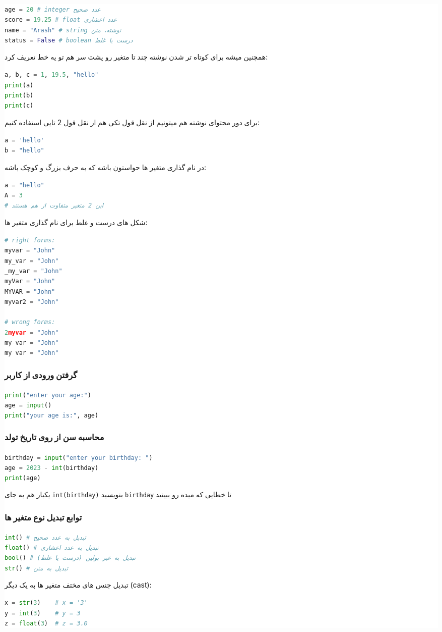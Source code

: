 ```python
age = 20 # integer عدد صحیح
score = 19.25 # float عدد اعشاری
name = "Arash" # string نوشته، متن
status = False # boolean درست یا غلط
```
همچنین میشه برای کوتاه تر شدن نوشته چند تا متغیر رو پشت سر هم تو یه خط تعریف کرد:
```python
a, b, c = 1, 19.5, "hello"
print(a)
print(b)
print(c)
```
برای دور محتوای نوشته هم میتونیم از نقل قول تکی هم از نقل قول 2 تایی استفاده کنیم:
```python
a = 'hello'
b = "hello"
```
در نام گذاری متغیر ها حواستون باشه که به حرف بزرگ و کوچک باشه:
```python
a = "hello"
A = 3
# این 2 متغیر متفاوت از هم هستند
```
شکل های درست و غلط برای نام گذاری متغیر ها:
```python
# right forms:
myvar = "John"
my_var = "John"
_my_var = "John"
myVar = "John"
MYVAR = "John"
myvar2 = "John"

# wrong forms:
2myvar = "John"
my-var = "John"
my var = "John"
```
### گرفتن ورودی از کاربر
```python
print("enter your age:")
age = input()
print("your age is:", age)
```
### محاسبه سن از روی تاریخ تولد
```python
birthday = input("enter your birthday: ")
age = 2023 - int(birthday)
print(age)
```
یکبار هم به جای `int(birthday)` بنویسید `birthday` تا خطایی که میده رو ببینید
### توابع تبدیل نوع متغیر ها
```python
int() # تبدیل به عدد صحیح
float() # تبدیل به عدد اعشاری
bool() # تبدیل به غیر بولین (درست یا غلط)
str() # تبدیل به متن
```
تبدیل جنس های مختف متغیر ها به یک دیگر (cast):
```python
x = str(3)    # x = '3'
y = int(3)    # y = 3
z = float(3)  # z = 3.0
```